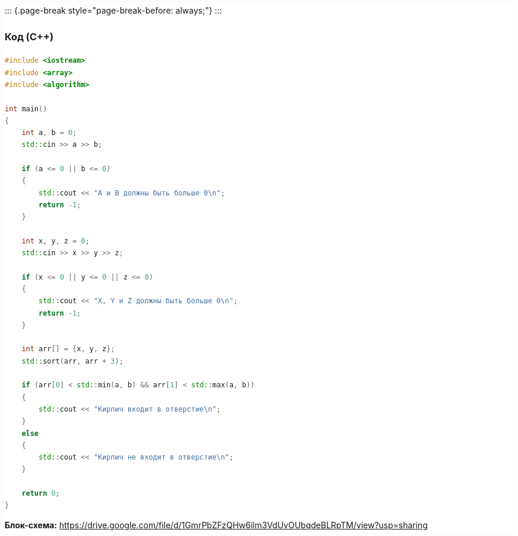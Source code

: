 ::: {.page-break style="page-break-before: always;"}
:::

### Код (C++)

``` cpp
#include <iostream>
#include <array>
#include <algorithm>

int main() 
{
    int a, b = 0;
    std::cin >> a >> b;
    
    if (a <= 0 || b <= 0)
    {
        std::cout << "А и B должны быть больше 0\n";
        return -1;
    }
    
    int x, y, z = 0;
    std::cin >> x >> y >> z;
    
    if (x <= 0 || y <= 0 || z <= 0)
    {
        std::cout << "X, Y и Z должны быть больше 0\n";
        return -1;
    }
    
    int arr[] = {x, y, z};
    std::sort(arr, arr + 3);
    
    if (arr[0] < std::min(a, b) && arr[1] < std::max(a, b))
    {
        std::cout << "Кирпич входит в отверстие\n";
    }
    else
    {
        std::cout << "Кирпич не входит в отверстие\n";
    }
    
    return 0;
}
```

**Блок-схема:** https://drive.google.com/file/d/1GmrPbZFzQHw6ilm3VdUvOUbqdeBLRpTM/view?usp=sharing

